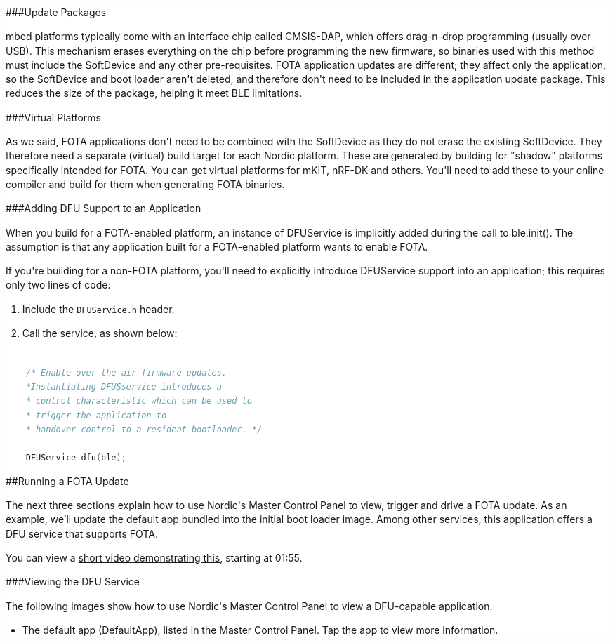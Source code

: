 ###Update Packages

mbed platforms typically come with an interface chip called [CMSIS-DAP](https://developer.mbed.org/handbook/CMSIS-DAP), which offers drag-n-drop programming (usually over USB). This mechanism erases everything on the chip before programming the new firmware, so binaries used with this method must include the SoftDevice and any other pre-requisites. FOTA application updates are different; they affect only the application, so the SoftDevice and boot loader aren't deleted, and therefore don't need to be included in the application update package. This reduces the size of the package, helping it meet BLE limitations. 

###Virtual Platforms

As we said, FOTA applications don't need to be combined with the SoftDevice as they do not erase the existing SoftDevice. They therefore need a separate (virtual) build target for each Nordic platform. These are generated by building for "shadow" platforms specifically intended for FOTA. You can get virtual platforms for [mKIT](https://developer.mbed.org/platforms/Nordic-nRF51822-FOTA/), [nRF-DK](https://developer.mbed.org/platforms/Nordic-nRF51-DK-FOTA/) and others. You'll need to add these to your online compiler and build for them when generating FOTA binaries.

###Adding DFU Support to an Application

When you build for a FOTA-enabled platform, an instance of DFUService is implicitly added during the call to ble.init(). The assumption is that any application built for a FOTA-enabled platform wants to enable FOTA.

If you're building for a non-FOTA platform, you'll need to explicitly introduce DFUService support into an application; this requires only two lines of code:

1. Include the ``DFUService.h`` header.

2. Call the service, as shown below:

```c

	/* Enable over-the-air firmware updates. 
	*Instantiating DFUSservice introduces a
	* control characteristic which can be used to 
	* trigger the application to
	* handover control to a resident bootloader. */

	DFUService dfu(ble);
```

##Running a FOTA Update

The next three sections explain how to use Nordic's Master Control Panel to view, trigger and drive a FOTA update. As an example, we’ll update the default app bundled into the initial boot loader image. Among other services, this application offers a DFU service that supports FOTA.

You can view a [short video demonstrating this](https://www.youtube.com/watch?v=54V2_4TR9Wo#t=114), starting at 01:55.

###Viewing the DFU Service

The following images show how to use Nordic's Master Control Panel to view a DFU-capable application.

* The default app (DefaultApp), listed in the Master Control Panel. Tap the app to view more information.
